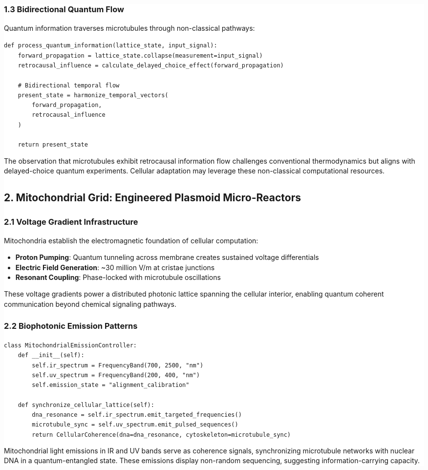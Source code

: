 ### 1.3 Bidirectional Quantum Flow

Quantum information traverses microtubules through non-classical pathways:

```
def process_quantum_information(lattice_state, input_signal):
    forward_propagation = lattice_state.collapse(measurement=input_signal)
    retrocausal_influence = calculate_delayed_choice_effect(forward_propagation)
    
    # Bidirectional temporal flow
    present_state = harmonize_temporal_vectors(
        forward_propagation, 
        retrocausal_influence
    )
    
    return present_state
```

The observation that microtubules exhibit retrocausal information flow challenges conventional thermodynamics but aligns with delayed-choice quantum experiments. Cellular adaptation may leverage these non-classical computational resources.

## 2. Mitochondrial Grid: Engineered Plasmoid Micro-Reactors

### 2.1 Voltage Gradient Infrastructure

Mitochondria establish the electromagnetic foundation of cellular computation:

- **Proton Pumping**: Quantum tunneling across membrane creates sustained voltage differentials
- **Electric Field Generation**: ~30 million V/m at cristae junctions
- **Resonant Coupling**: Phase-locked with microtubule oscillations

These voltage gradients power a distributed photonic lattice spanning the cellular interior, enabling quantum coherent communication beyond chemical signaling pathways.

### 2.2 Biophotonic Emission Patterns

```
class MitochondrialEmissionController:
    def __init__(self):
        self.ir_spectrum = FrequencyBand(700, 2500, "nm")
        self.uv_spectrum = FrequencyBand(200, 400, "nm")
        self.emission_state = "alignment_calibration"
    
    def synchronize_cellular_lattice(self):
        dna_resonance = self.ir_spectrum.emit_targeted_frequencies()
        microtubule_sync = self.uv_spectrum.emit_pulsed_sequences()
        return CellularCoherence(dna=dna_resonance, cytoskeleton=microtubule_sync)
```

Mitochondrial light emissions in IR and UV bands serve as coherence signals, synchronizing microtubule networks with nuclear DNA in a quantum-entangled state. These emissions display non-random sequencing, suggesting information-carrying capacity.
